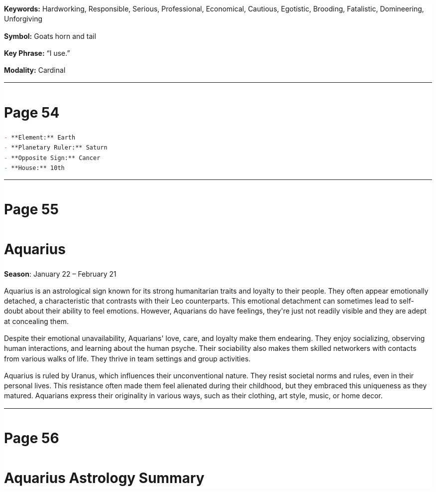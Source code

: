 **Keywords:** Hardworking, Responsible, Serious, Professional, Economical, Cautious, Egotistic, Brooding, Fatalistic, Domineering, Unforgiving

**Symbol:** Goats horn and tail

**Key Phrase:** “I use.”

**Modality:** Cardinal

---

# Page 54

```markdown
- **Element:** Earth
- **Planetary Ruler:** Saturn
- **Opposite Sign:** Cancer
- **House:** 10th
```

---

# Page 55

# Aquarius

**Season**: January 22 – February 21

Aquarius is an astrological sign known for its strong humanitarian traits and loyalty to their people. They often appear emotionally detached, a characteristic that contrasts with their Leo counterparts. This emotional detachment can sometimes lead to self-doubt about their ability to feel emotions. However, Aquarians do have feelings, they're just not readily visible and they are adept at concealing them.

Despite their emotional unavailability, Aquarians' love, care, and loyalty make them endearing. They enjoy socializing, observing human interactions, and learning about the human psyche. Their sociability also makes them skilled networkers with contacts from various walks of life. They thrive in team settings and group activities.

Aquarius is ruled by Uranus, which influences their unconventional nature. They resist societal norms and rules, even in their personal lives. This resistance often made them feel alienated during their childhood, but they embraced this uniqueness as they matured. Aquarians express their originality in various ways, such as their clothing, art style, music, or home decor.

---

# Page 56

# Aquarius Astrology Summary
